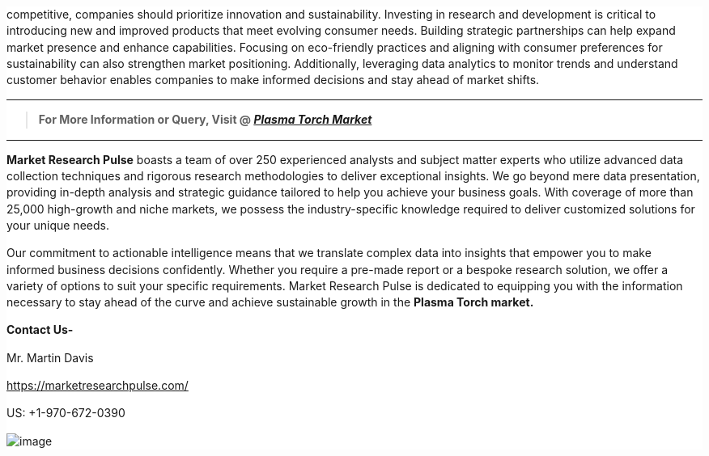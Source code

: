 competitive, companies should prioritize innovation and sustainability. Investing in research and development is critical to introducing new and improved products that meet evolving consumer needs. Building strategic partnerships can help expand market presence and enhance capabilities. Focusing on eco-friendly practices and aligning with consumer preferences for sustainability can also strengthen market positioning. Additionally, leveraging data analytics to monitor trends and understand customer behavior enables companies to make informed decisions and stay ahead of market shifts.</p><hr /><blockquote><p><strong>For More Information or Query, Visit @&nbsp;<em><a href="https://marketresearchpulse.com/report/36346/plasma-torch-market?utm_source=Linkedin&utm_medium=0114">Plasma Torch Market</a></em></strong></p></blockquote><hr /><p><strong>Market Research Pulse</strong> boasts a team of over 250 experienced analysts and subject matter experts who utilize advanced data collection techniques and rigorous research methodologies to deliver exceptional insights. We go beyond mere data presentation, providing in-depth analysis and strategic guidance tailored to help you achieve your business goals. With coverage of more than 25,000 high-growth and niche markets, we possess the industry-specific knowledge required to deliver customized solutions for your unique needs.</p><p>Our commitment to actionable intelligence means that we translate complex data into insights that empower you to make informed business decisions confidently. Whether you require a pre-made report or a bespoke research solution, we offer a variety of options to suit your specific requirements. Market Research Pulse is dedicated to equipping you with the information necessary to stay ahead of the curve and achieve sustainable growth in the <strong>Plasma Torch market.</strong></p><p><strong>Contact Us-</strong></p><p>Mr. Martin Davis</p><p>https://marketresearchpulse.com/</p><p>US: +1-970-672-0390</p>
![image](https://github.com/user-attachments/assets/9116b163-09c6-4b47-a368-5aa016fe381c)
